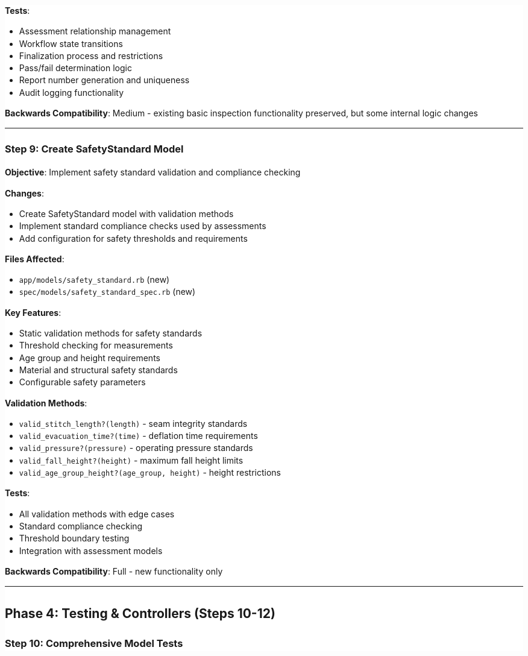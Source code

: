 **Tests**:
- Assessment relationship management
- Workflow state transitions
- Finalization process and restrictions
- Pass/fail determination logic
- Report number generation and uniqueness
- Audit logging functionality

**Backwards Compatibility**: Medium - existing basic inspection functionality preserved, but some internal logic changes

---

### Step 9: Create SafetyStandard Model

**Objective**: Implement safety standard validation and compliance checking

**Changes**:
- Create SafetyStandard model with validation methods
- Implement standard compliance checks used by assessments
- Add configuration for safety thresholds and requirements

**Files Affected**:
- `app/models/safety_standard.rb` (new)
- `spec/models/safety_standard_spec.rb` (new)

**Key Features**:
- Static validation methods for safety standards
- Threshold checking for measurements
- Age group and height requirements
- Material and structural safety standards
- Configurable safety parameters

**Validation Methods**:
- `valid_stitch_length?(length)` - seam integrity standards
- `valid_evacuation_time?(time)` - deflation time requirements
- `valid_pressure?(pressure)` - operating pressure standards
- `valid_fall_height?(height)` - maximum fall height limits
- `valid_age_group_height?(age_group, height)` - height restrictions

**Tests**:
- All validation methods with edge cases
- Standard compliance checking
- Threshold boundary testing
- Integration with assessment models

**Backwards Compatibility**: Full - new functionality only

---

## Phase 4: Testing & Controllers (Steps 10-12)

### Step 10: Comprehensive Model Tests
